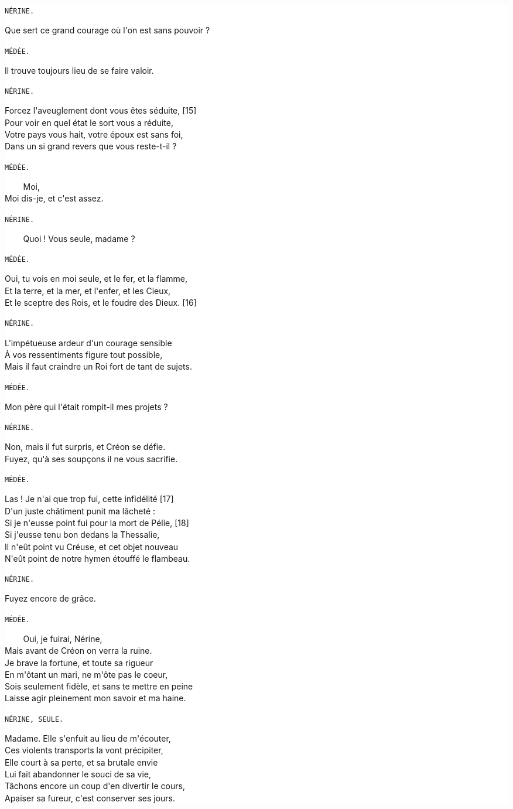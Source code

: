     NÉRINE.
Que sert ce grand courage où l'on est sans pouvoir ?  

    MÉDÉE.
Il trouve toujours lieu de se faire valoir.  

    NÉRINE.
Forcez l'aveuglement dont vous êtes séduite, [15]  
Pour voir en quel état le sort vous a réduite,  
Votre pays vous hait, votre époux est sans foi,  
Dans un si grand revers que vous reste-t-il ?  

    MÉDÉE.
        Moi,  
Moi dis-je, et c'est assez.  

    NÉRINE.
        Quoi ! Vous seule, madame ?  

    MÉDÉE.
Oui, tu vois en moi seule, et le fer, et la flamme,  
Et la terre, et la mer, et l'enfer, et les Cieux,  
Et le sceptre des Rois, et le foudre des Dieux. [16]  

    NÉRINE.
L'impétueuse ardeur d'un courage sensible  
À vos ressentiments figure tout possible,  
Mais il faut craindre un Roi fort de tant de sujets.  

    MÉDÉE.
Mon père qui l'était rompit-il mes projets ?  

    NÉRINE.
Non, mais il fut surpris, et Créon se défie.  
Fuyez, qu'à ses soupçons il ne vous sacrifie.  

    MÉDÉE.
Las ! Je n'ai que trop fui, cette infidélité [17]  
D'un juste châtiment punit ma lâcheté :  
Si je n'eusse point fui pour la mort de Pélie, [18]  
Si j'eusse tenu bon dedans la Thessalie,  
Il n'eût point vu Créuse, et cet objet nouveau  
N'eût point de notre hymen étouffé le flambeau.  

    NÉRINE.
Fuyez encore de grâce.  

    MÉDÉE.
        Oui, je fuirai, Nérine,  
Mais avant de Créon on verra la ruine.  
Je brave la fortune, et toute sa rigueur  
En m'ôtant un mari, ne m'ôte pas le coeur,  
Sois seulement fidèle, et sans te mettre en peine  
Laisse agir pleinement mon savoir et ma haine.  

    NÉRINE, SEULE.
Madame. Elle s'enfuit au lieu de m'écouter,  
Ces violents transports la vont précipiter,  
Elle court à sa perte, et sa brutale envie  
Lui fait abandonner le souci de sa vie,  
Tâchons encore un coup d'en divertir le cours,  
Apaiser sa fureur, c'est conserver ses jours.  
